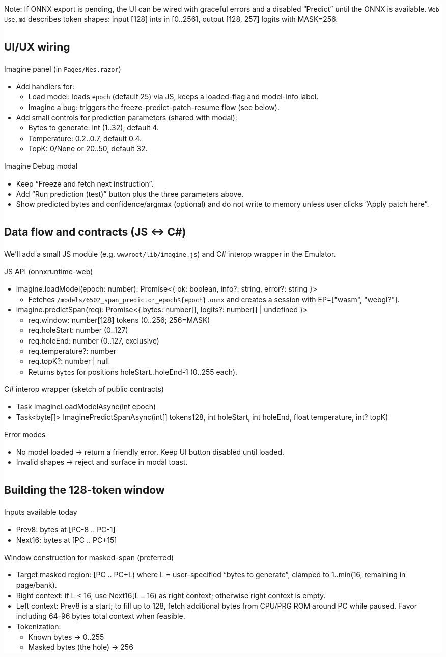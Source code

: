 Note: If ONNX export is pending, the UI can be wired with graceful errors and a disabled “Predict” until the ONNX is available. `WebUse.md` describes token shapes: input [128] ints in [0..256], output [128, 257] logits with MASK=256.

## UI/UX wiring

Imagine panel (in `Pages/Nes.razor`)
- Add handlers for:
  - Load model: loads `epoch` (default 25) via JS, keeps a loaded-flag and model-info label.
  - Imagine a bug: triggers the freeze-predict-patch-resume flow (see below).
- Add small controls for prediction parameters (shared with modal):
  - Bytes to generate: int (1..32), default 4.
  - Temperature: 0.2..0.7, default 0.4.
  - TopK: 0/None or 20..50, default 32.

Imagine Debug modal
- Keep “Freeze and fetch next instruction”.
- Add “Run prediction (test)” button plus the three parameters above.
- Show predicted bytes and confidence/argmax (optional) and do not write to memory unless user clicks “Apply patch here”.

## Data flow and contracts (JS <-> C#)

We’ll add a small JS module (e.g. `wwwroot/lib/imagine.js`) and C# interop wrapper in the Emulator.

JS API (onnxruntime-web)
- imagine.loadModel(epoch: number): Promise<{ ok: boolean, info?: string, error?: string }>
  - Fetches `/models/6502_span_predictor_epoch${epoch}.onnx` and creates a session with EP=["wasm", "webgl?"].
- imagine.predictSpan(req): Promise<{ bytes: number[], logits?: number[] | undefined }>
  - req.window: number[128] tokens (0..256; 256=MASK)
  - req.holeStart: number (0..127)
  - req.holeEnd: number (0..127, exclusive)
  - req.temperature?: number
  - req.topK?: number | null
  - Returns `bytes` for positions holeStart..holeEnd-1 (0..255 each).

C# interop wrapper (sketch of public contracts)
- Task<bool> ImagineLoadModelAsync(int epoch)
- Task<byte[]> ImaginePredictSpanAsync(int[] tokens128, int holeStart, int holeEnd, float temperature, int? topK)

Error modes
- No model loaded → return a friendly error. Keep UI button disabled until loaded.
- Invalid shapes → reject and surface in modal toast.

## Building the 128-token window

Inputs available today
- Prev8: bytes at [PC-8 .. PC-1]
- Next16: bytes at [PC .. PC+15]

Window construction for masked-span (preferred)
- Target masked region: [PC .. PC+L) where L = user-specified “bytes to generate”, clamped to 1..min(16, remaining in page/bank).
- Right context: if L < 16, use Next16[L .. 16) as right context; otherwise right context is empty.
- Left context: Prev8 is a start; to fill up to 128, fetch additional bytes from CPU/PRG ROM around PC while paused. Favor including 64-96 bytes total context when feasible.
- Tokenization:
  - Known bytes → 0..255
  - Masked bytes (the hole) → 256
